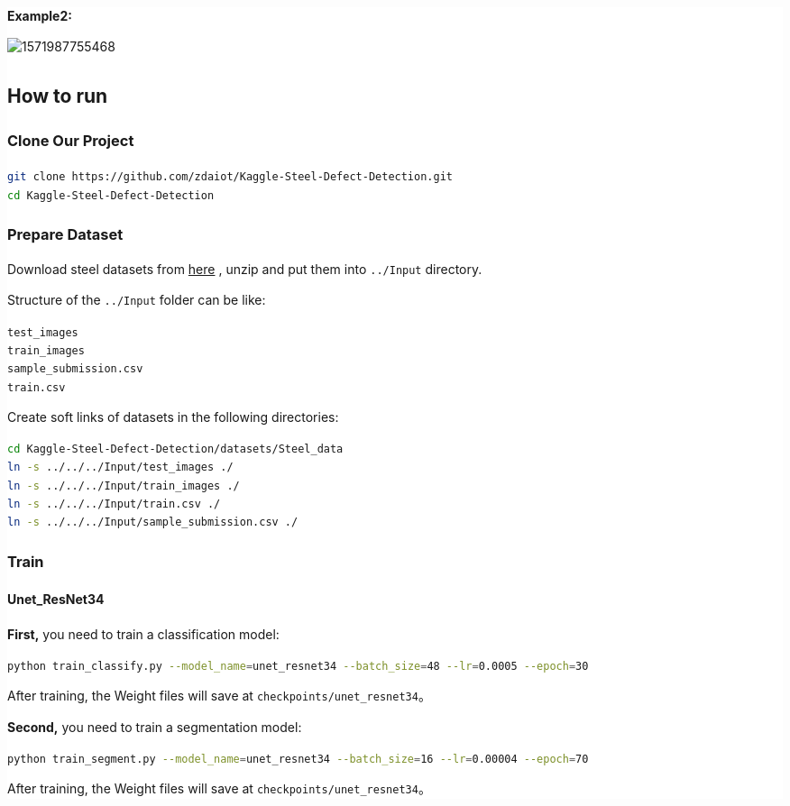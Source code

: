 **Example2:**

![1571987755468](README/1571987755468.png)

## How to run

### Clone Our Project

```bash
git clone https://github.com/zdaiot/Kaggle-Steel-Defect-Detection.git
cd Kaggle-Steel-Defect-Detection
```

### Prepare Dataset

Download steel datasets from [here](https://www.kaggle.com/c/severstal-steel-defect-detection/data) , unzip and put them into `../Input` directory.  

Structure of the `../Input` folder can be like:

```
test_images
train_images
sample_submission.csv
train.csv
```

Create soft links of datasets in the following directories:

```bash
cd Kaggle-Steel-Defect-Detection/datasets/Steel_data
ln -s ../../../Input/test_images ./
ln -s ../../../Input/train_images ./
ln -s ../../../Input/train.csv ./
ln -s ../../../Input/sample_submission.csv ./
```

### Train

#### Unet_ResNet34

**First,** you need to train a classification model:

```bash
python train_classify.py --model_name=unet_resnet34 --batch_size=48 --lr=0.0005 --epoch=30
```

After training, the Weight files will save at `checkpoints/unet_resnet34`。

**Second,** you need to train a segmentation model:

```bash
python train_segment.py --model_name=unet_resnet34 --batch_size=16 --lr=0.00004 --epoch=70
```

After training, the Weight files will save at `checkpoints/unet_resnet34`。
